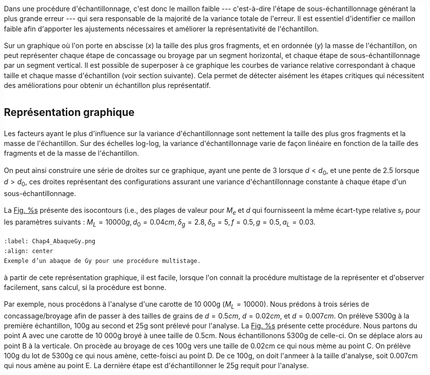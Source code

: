 Dans une procédure d'échantillonnage, c'est donc le maillon faible ---
c'est-à-dire l'étape de sous-échantillonnage générant la plus grande
erreur --- qui sera responsable de la majorité de la variance totale de
l'erreur. Il est essentiel d'identifier ce maillon faible afin
d'apporter les ajustements nécessaires et améliorer la représentativité
de l'échantillon.

Sur un graphique où l'on porte en abscisse (*x*) la taille des plus gros
fragments, et en ordonnée (*y*) la masse de l'échantillon, on peut
représenter chaque étape de concassage ou broyage par un segment
horizontal, et chaque étape de sous-échantillonnage par un segment
vertical. Il est possible de superposer à ce graphique les courbes de
variance relative correspondant à chaque taille et chaque masse
d'échantillon (voir section suivante). Cela permet de détecter aisément
les étapes critiques qui nécessitent des améliorations pour obtenir un
échantillon plus représentatif.

## Représentation graphique

Les facteurs ayant le plus d'influence sur la variance d'échantillonnage
sont nettement la taille des plus gros fragments et la masse de
l'échantillon. Sur des échelles log-log, la variance d'échantillonnage
varie de façon linéaire en fonction de la taille des fragments et de la
masse de l'échantillon.

On peut ainsi construire une série de droites sur ce graphique, ayant
une pente de 3 lorsque $d < d_0$, et une pente de 2.5 lorsque $d > d_0$,
ces droites représentant des configurations assurant une variance
d'échantillonnage constante à chaque étape d'un sous-échantillonnage.

La [Fig. %s](#Chap4_AbaqueGy.png) présente des isocontours (i.e., des plages de
valeur pour $M_e$ et $d$ qui fournisseent la même écart-type relative
$s_r$ pour les paramètres suivants :
$M_L = 10 000g, d_0=0.04 cm, \delta_g=2.8, \delta_a=5, f=0.5, g=0.5, a_L=0.03$.

```{figure} images/Chap4_AbaqueGy.png
:label: Chap4_AbaqueGy.png
:align: center 
Exemple d’un abaque de Gy pour une procédure multistage.
```

à partir de cete représentation graphique, il est facile, lorsque l'on
connait la procédure multistage de la représenter et d'observer
facilement, sans calcul, si la procédure est bonne.

Par exemple, nous procédons à l'analyse d'une carotte de 10 000g
($M_L = 10000$). Nous prédons à trois séries de concassage/broyage afin
de passer à des tailles de grains de $d=0.5cm$, $d=0.02cm$, et
$d=0.007cm$. On prélève 5300g à la première échantillon, 100g au second
et 25g sont prélevé pour l'analyse. La
[Fig. %s](#Chap4_AbaqueGyEx.png) présente cette procédure. Nous partons du
point A avec une carotte de 10 000g broyé à unee taille de 0.5cm. Nous
échantillonons 5300g de celle-ci. On se déplace alors au point B à la
verticale. On procède au broyage de ces 100g vers une taille de 0.02cm
ce qui nous mème au point C. On prélève 100g du lot de 5300g ce qui nous
amène, cette-foisci au point D. De ce 100g, on doit l'anmeer à la taille
d'analyse, soit 0.007cm qui nous amène au point E. La dernière étape est
d'échantillonner le 25g requit pour l'analyse.
